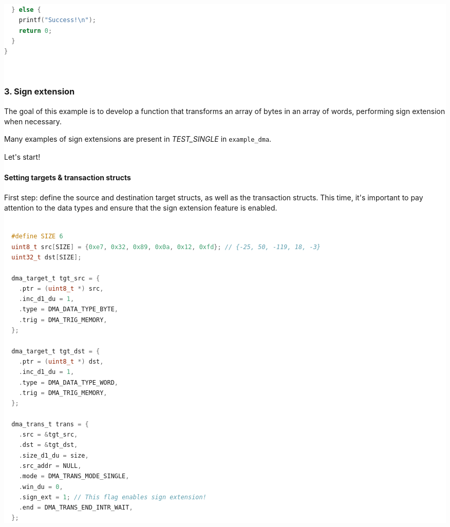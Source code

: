 ``` C
  } else {
    printf("Success!\n");
    return 0;
  }
}

```
<br>

### 3. Sign extension

The goal of this example is to develop a function that transforms an array of bytes in an array of words, performing sign extension when necessary.

Many examples of sign extensions are present in *TEST_SINGLE* in `example_dma`.

Let's start!

#### Setting targets & transaction structs

First step: define the source and destination target structs, as well as the transaction structs. This time, it's important to pay attention to the data types and ensure that the sign extension feature is enabled.


```C

  #define SIZE 6
  uint8_t src[SIZE] = {0xe7, 0x32, 0x89, 0x0a, 0x12, 0xfd}; // {-25, 50, -119, 18, -3}
  uint32_t dst[SIZE];

  dma_target_t tgt_src = {
    .ptr = (uint8_t *) src,
    .inc_d1_du = 1,
    .type = DMA_DATA_TYPE_BYTE,
    .trig = DMA_TRIG_MEMORY,   
  };

  dma_target_t tgt_dst = {
    .ptr = (uint8_t *) dst,
    .inc_d1_du = 1,
    .type = DMA_DATA_TYPE_WORD,
    .trig = DMA_TRIG_MEMORY,    
  };

  dma_trans_t trans = {
    .src = &tgt_src,
    .dst = &tgt_dst,
    .size_d1_du = size,
    .src_addr = NULL,
    .mode = DMA_TRANS_MODE_SINGLE,
    .win_du = 0,
    .sign_ext = 1; // This flag enables sign extension!
    .end = DMA_TRANS_END_INTR_WAIT,
  };

```
